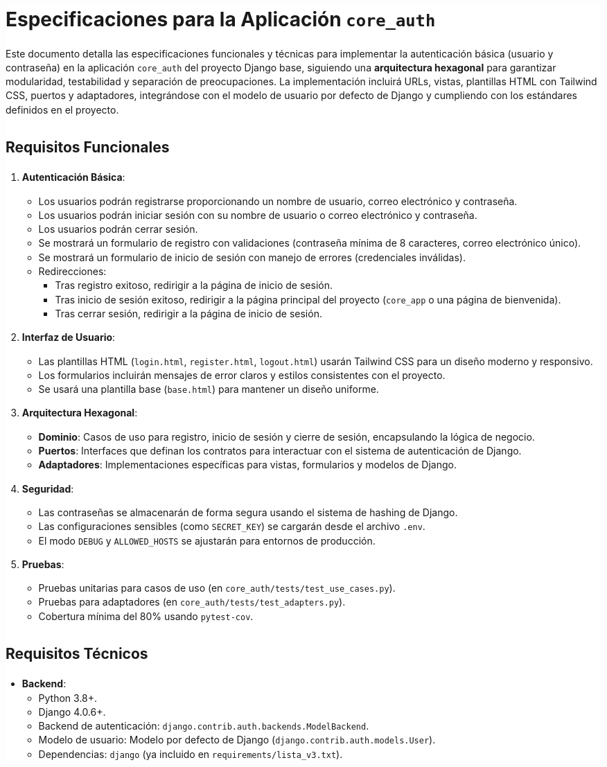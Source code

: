 # Especificaciones para la Aplicación `core_auth`

Este documento detalla las especificaciones funcionales y técnicas para implementar la autenticación básica (usuario y contraseña) en la aplicación `core_auth` del proyecto Django base, siguiendo una **arquitectura hexagonal** para garantizar modularidad, testabilidad y separación de preocupaciones. La implementación incluirá URLs, vistas, plantillas HTML con Tailwind CSS, puertos y adaptadores, integrándose con el modelo de usuario por defecto de Django y cumpliendo con los estándares definidos en el proyecto.

## Requisitos Funcionales

1. **Autenticación Básica**:
   - Los usuarios podrán registrarse proporcionando un nombre de usuario, correo electrónico y contraseña.
   - Los usuarios podrán iniciar sesión con su nombre de usuario o correo electrónico y contraseña.
   - Los usuarios podrán cerrar sesión.
   - Se mostrará un formulario de registro con validaciones (contraseña mínima de 8 caracteres, correo electrónico único).
   - Se mostrará un formulario de inicio de sesión con manejo de errores (credenciales inválidas).
   - Redirecciones:
     - Tras registro exitoso, redirigir a la página de inicio de sesión.
     - Tras inicio de sesión exitoso, redirigir a la página principal del proyecto (`core_app` o una página de bienvenida).
     - Tras cerrar sesión, redirigir a la página de inicio de sesión.

2. **Interfaz de Usuario**:
   - Las plantillas HTML (`login.html`, `register.html`, `logout.html`) usarán Tailwind CSS para un diseño moderno y responsivo.
   - Los formularios incluirán mensajes de error claros y estilos consistentes con el proyecto.
   - Se usará una plantilla base (`base.html`) para mantener un diseño uniforme.

3. **Arquitectura Hexagonal**:
   - **Dominio**: Casos de uso para registro, inicio de sesión y cierre de sesión, encapsulando la lógica de negocio.
   - **Puertos**: Interfaces que definan los contratos para interactuar con el sistema de autenticación de Django.
   - **Adaptadores**: Implementaciones específicas para vistas, formularios y modelos de Django.

4. **Seguridad**:
   - Las contraseñas se almacenarán de forma segura usando el sistema de hashing de Django.
   - Las configuraciones sensibles (como `SECRET_KEY`) se cargarán desde el archivo `.env`.
   - El modo `DEBUG` y `ALLOWED_HOSTS` se ajustarán para entornos de producción.

5. **Pruebas**:
   - Pruebas unitarias para casos de uso (en `core_auth/tests/test_use_cases.py`).
   - Pruebas para adaptadores (en `core_auth/tests/test_adapters.py`).
   - Cobertura mínima del 80% usando `pytest-cov`.

## Requisitos Técnicos

- **Backend**:
  - Python 3.8+.
  - Django 4.0.6+.
  - Backend de autenticación: `django.contrib.auth.backends.ModelBackend`.
  - Modelo de usuario: Modelo por defecto de Django (`django.contrib.auth.models.User`).
  - Dependencias: `django` (ya incluido en `requirements/lista_v3.txt`).
